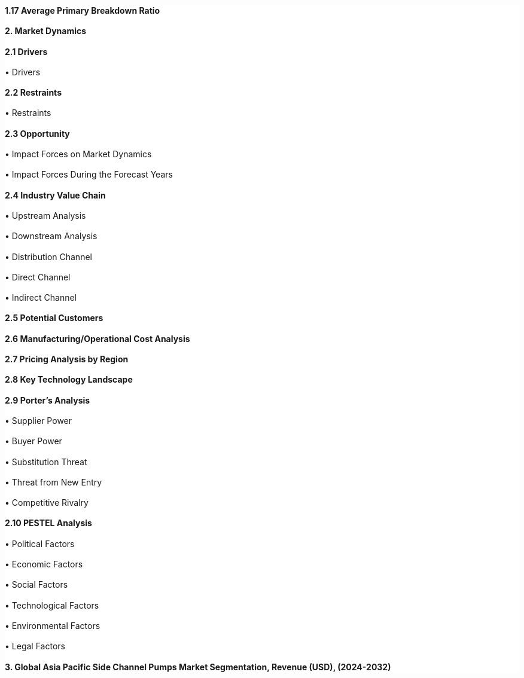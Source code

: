 <strong>1.17 Average Primary Breakdown Ratio</strong>

<strong>2. Market Dynamics</strong>

<strong>2.1 Drivers</strong>

• Drivers

<strong>2.2 Restraints</strong>

• Restraints

<strong>2.3 Opportunity</strong>

• Impact Forces on Market Dynamics

• Impact Forces During the Forecast Years

<strong>2.4 Industry Value Chain</strong>

• Upstream Analysis

• Downstream Analysis

• Distribution Channel

• Direct Channel

• Indirect Channel

<strong>2.5 Potential Customers</strong>

<strong>2.6 Manufacturing/Operational Cost Analysis</strong>

<strong>2.7 Pricing Analysis by Region</strong>

<strong>2.8 Key Technology Landscape</strong>

<strong>2.9 Porter’s Analysis</strong>

• Supplier Power

• Buyer Power

• Substitution Threat

• Threat from New Entry

• Competitive Rivalry

<strong>2.10 PESTEL Analysis</strong>

• Political Factors

• Economic Factors

• Social Factors

• Technological Factors

• Environmental Factors

• Legal Factors

<strong>3. Global Asia Pacific Side Channel Pumps Market Segmentation, Revenue (USD), (2024-2032)</strong>
